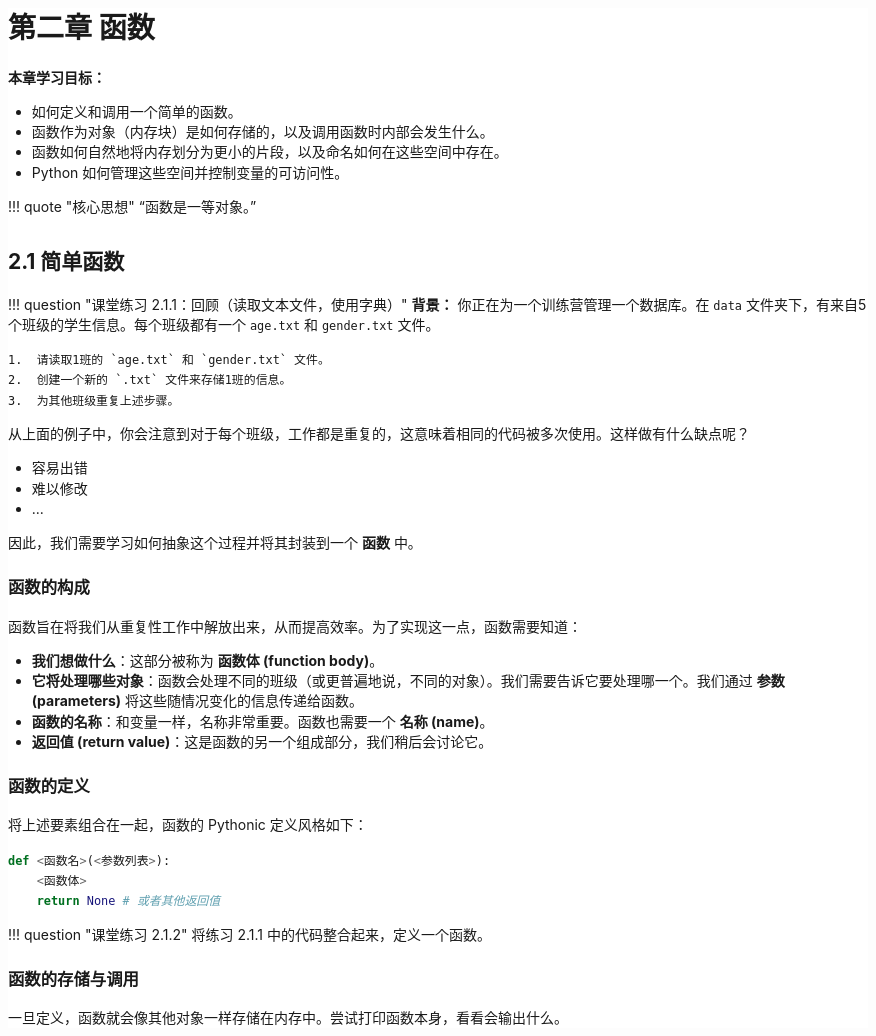 
# 第二章 函数

**本章学习目标：**

*   如何定义和调用一个简单的函数。
*   函数作为对象（内存块）是如何存储的，以及调用函数时内部会发生什么。
*   函数如何自然地将内存划分为更小的片段，以及命名如何在这些空间中存在。
*   Python 如何管理这些空间并控制变量的可访问性。

!!! quote "核心思想"
    “函数是一等对象。”

## 2.1 简单函数

!!! question "课堂练习 2.1.1：回顾（读取文本文件，使用字典）"
    **背景：** 你正在为一个训练营管理一个数据库。在 `data` 文件夹下，有来自5个班级的学生信息。每个班级都有一个 `age.txt` 和 `gender.txt` 文件。

    1.  请读取1班的 `age.txt` 和 `gender.txt` 文件。
    2.  创建一个新的 `.txt` 文件来存储1班的信息。
    3.  为其他班级重复上述步骤。

从上面的例子中，你会注意到对于每个班级，工作都是重复的，这意味着相同的代码被多次使用。这样做有什么缺点呢？

*   容易出错
*   难以修改
*   ...

因此，我们需要学习如何抽象这个过程并将其封装到一个 **函数** 中。

### 函数的构成

函数旨在将我们从重复性工作中解放出来，从而提高效率。为了实现这一点，函数需要知道：

*   **我们想做什么**：这部分被称为 **函数体 (function body)**。
*   **它将处理哪些对象**：函数会处理不同的班级（或更普遍地说，不同的对象）。我们需要告诉它要处理哪一个。我们通过 **参数 (parameters)** 将这些随情况变化的信息传递给函数。
*   **函数的名称**：和变量一样，名称非常重要。函数也需要一个 **名称 (name)**。
*   **返回值 (return value)**：这是函数的另一个组成部分，我们稍后会讨论它。

### 函数的定义

将上述要素组合在一起，函数的 Pythonic 定义风格如下：

```python
def <函数名>(<参数列表>):
    <函数体>
    return None # 或者其他返回值
```

!!! question "课堂练习 2.1.2"
    将练习 2.1.1 中的代码整合起来，定义一个函数。

### 函数的存储与调用

一旦定义，函数就会像其他对象一样存储在内存中。尝试打印函数本身，看看会输出什么。
